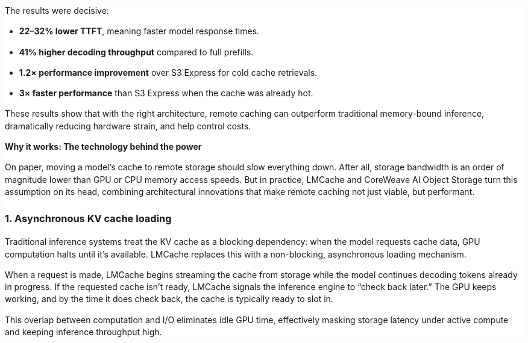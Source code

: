 The results were decisive:

* **22–32% lower TTFT**, meaning faster model response times.

* **41% higher decoding throughput** compared to full prefills.

* **1.2× performance improvement** over S3 Express for cold cache retrievals.

* **3× faster performance** than S3 Express when the cache was already hot.

These results show that with the right architecture, remote caching can outperform traditional memory-bound inference, dramatically reducing hardware strain, and help control costs.

**Why it works: The technology behind the power**

On paper, moving a model’s cache to remote storage should slow everything down. After all, storage bandwidth is an order of magnitude lower than GPU or CPU memory access speeds. But in practice, LMCache and CoreWeave AI Object Storage turn this assumption on its head, combining architectural innovations that make remote caching not just viable, but performant.

### **1\. Asynchronous KV cache loading**

Traditional inference systems treat the KV cache as a blocking dependency: when the model requests cache data, GPU computation halts until it’s available. LMCache replaces this with a non-blocking, asynchronous loading mechanism.

When a request is made, LMCache begins streaming the cache from storage while the model continues decoding tokens already in progress. If the requested cache isn’t ready, LMCache signals the inference engine to “check back later.” The GPU keeps working, and by the time it does check back, the cache is typically ready to slot in.

This overlap between computation and I/O eliminates idle GPU time, effectively masking storage latency under active compute and keeping inference throughput high.

<div align="center">